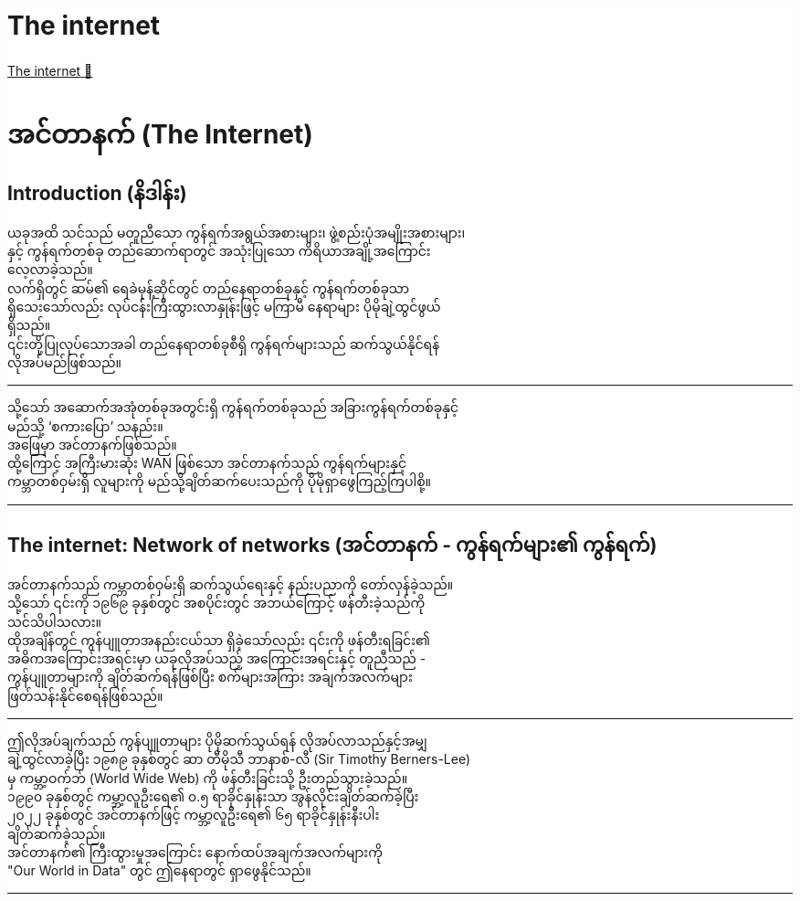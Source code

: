 # The internet

[The internet 🔗](https://www.coursera.org/learn/introduction-to-networking-and-Cloud-computing/supplement/5ZCu5/the-internet)

# အင်တာနက် (The Internet)

## Introduction (နိဒါန်း)

ယခုအထိ သင်သည် မတူညီသော ကွန်ရက်အရွယ်အစားများ၊ ဖွဲ့စည်းပုံအမျိုးအစားများ၊  
နှင့် ကွန်ရက်တစ်ခု တည်ဆောက်ရာတွင် အသုံးပြုသော ကိရိယာအချို့အကြောင်း  
လေ့လာခဲ့သည်။  
လက်ရှိတွင် ဆမ်၏ ရေခဲမုန့်ဆိုင်တွင် တည်နေရာတစ်ခုနှင့် ကွန်ရက်တစ်ခုသာ  
ရှိသေးသော်လည်း လုပ်ငန်းကြီးထွားလာနှုန်းဖြင့် မကြာမီ နေရာများ ပိုမိုချဲ့ထွင်ဖွယ်  
ရှိသည်။  
၎င်းတို့ပြုလုပ်သောအခါ တည်နေရာတစ်ခုစီရှိ ကွန်ရက်များသည် ဆက်သွယ်နိုင်ရန်  
လိုအပ်မည်ဖြစ်သည်။

---

သို့သော် အဆောက်အအုံတစ်ခုအတွင်းရှိ ကွန်ရက်တစ်ခုသည် အခြားကွန်ရက်တစ်ခုနှင့်  
မည်သို့ ‘စကားပြော’ သနည်း။  
အဖြေမှာ အင်တာနက်ဖြစ်သည်။  
ထို့ကြောင့် အကြီးမားဆုံး WAN ဖြစ်သော အင်တာနက်သည် ကွန်ရက်များနှင့်  
ကမ္ဘာတစ်ဝှမ်းရှိ လူများကို မည်သို့ချိတ်ဆက်ပေးသည်ကို ပိုမိုရှာဖွေကြည့်ကြပါစို့။

---

## The internet: Network of networks (အင်တာနက် - ကွန်ရက်များ၏ ကွန်ရက်)

အင်တာနက်သည် ကမ္ဘာတစ်ဝှမ်းရှိ ဆက်သွယ်ရေးနှင့် နည်းပညာကို တော်လှန်ခဲ့သည်။  
သို့သော် ၎င်းကို ၁၉၆၉ ခုနှစ်တွင် အစပိုင်းတွင် အဘယ်ကြောင့် ဖန်တီးခဲ့သည်ကို  
သင်သိပါသလား။  
ထိုအချိန်တွင် ကွန်ပျူတာအနည်းငယ်သာ ရှိခဲ့သော်လည်း ၎င်းကို ဖန်တီးရခြင်း၏  
အဓိကအကြောင်းအရင်းမှာ ယခုလိုအပ်သည့် အကြောင်းအရင်းနှင့် တူညီသည် -  
ကွန်ပျူတာများကို ချိတ်ဆက်ရန်ဖြစ်ပြီး စက်များအကြား အချက်အလက်များ  
ဖြတ်သန်းနိုင်စေရန်ဖြစ်သည်။

---

ဤလိုအပ်ချက်သည် ကွန်ပျူတာများ ပိုမိုဆက်သွယ်ရန် လိုအပ်လာသည်နှင့်အမျှ  
ချဲ့ထွင်လာခဲ့ပြီး ၁၉၈၉ ခုနှစ်တွင် ဆာ တီမိုသီ ဘာနာစ်-လီ (Sir Timothy Berners-Lee)  
မှ ကမ္ဘာ့ဝက်ဘ် (World Wide Web) ကို ဖန်တီးခြင်းသို့ ဦးတည်သွားခဲ့သည်။  
၁၉၉၀ ခုနှစ်တွင် ကမ္ဘာ့လူဦးရေ၏ ၀.၅ ရာခိုင်နှုန်းသာ အွန်လိုင်းချိတ်ဆက်ခဲ့ပြီး  
၂၀၂၂ ခုနှစ်တွင် အင်တာနက်ဖြင့် ကမ္ဘာ့လူဦးရေ၏ ၆၅ ရာခိုင်နှုန်းနီးပါး  
ချိတ်ဆက်ခဲ့သည်။  
အင်တာနက်၏ ကြီးထွားမှုအကြောင်း နောက်ထပ်အချက်အလက်များကို  
"Our World in Data" တွင် ဤနေရာတွင် ရှာဖွေနိုင်သည်။

---